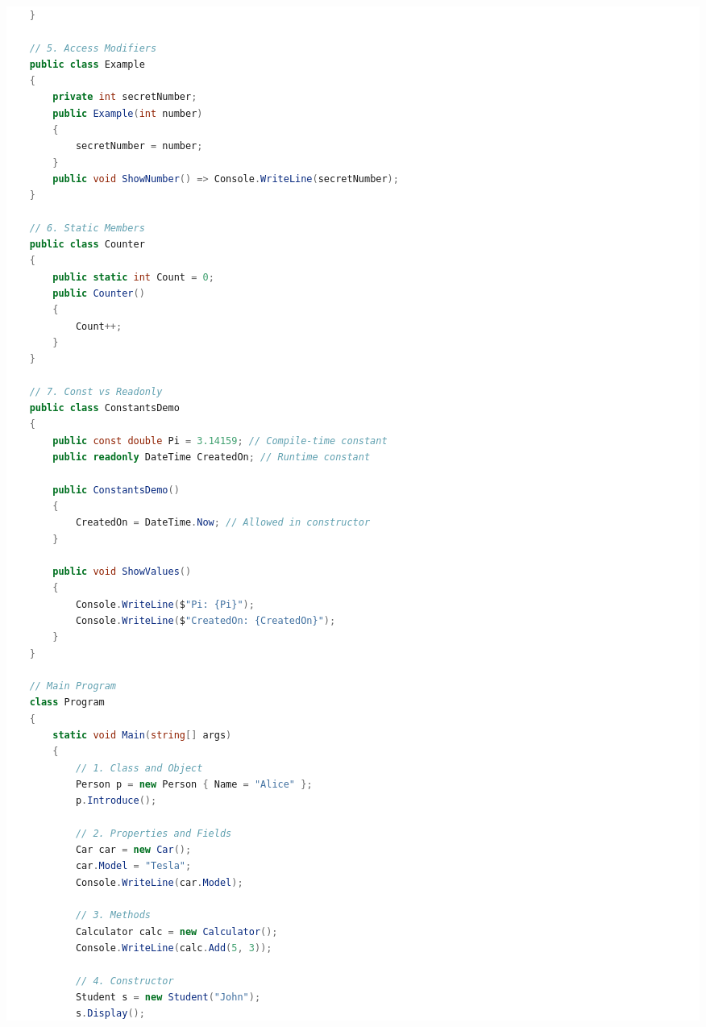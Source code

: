 ```csharp
    }

    // 5. Access Modifiers
    public class Example
    {
        private int secretNumber;
        public Example(int number)
        {
            secretNumber = number;
        }
        public void ShowNumber() => Console.WriteLine(secretNumber);
    }

    // 6. Static Members
    public class Counter
    {
        public static int Count = 0;
        public Counter()
        {
            Count++;
        }
    }

    // 7. Const vs Readonly
    public class ConstantsDemo
    {
        public const double Pi = 3.14159; // Compile-time constant
        public readonly DateTime CreatedOn; // Runtime constant

        public ConstantsDemo()
        {
            CreatedOn = DateTime.Now; // Allowed in constructor
        }

        public void ShowValues()
        {
            Console.WriteLine($"Pi: {Pi}");
            Console.WriteLine($"CreatedOn: {CreatedOn}");
        }
    }

    // Main Program
    class Program
    {
        static void Main(string[] args)
        {
            // 1. Class and Object
            Person p = new Person { Name = "Alice" };
            p.Introduce();

            // 2. Properties and Fields
            Car car = new Car();
            car.Model = "Tesla";
            Console.WriteLine(car.Model);

            // 3. Methods
            Calculator calc = new Calculator();
            Console.WriteLine(calc.Add(5, 3));

            // 4. Constructor
            Student s = new Student("John");
            s.Display();

```